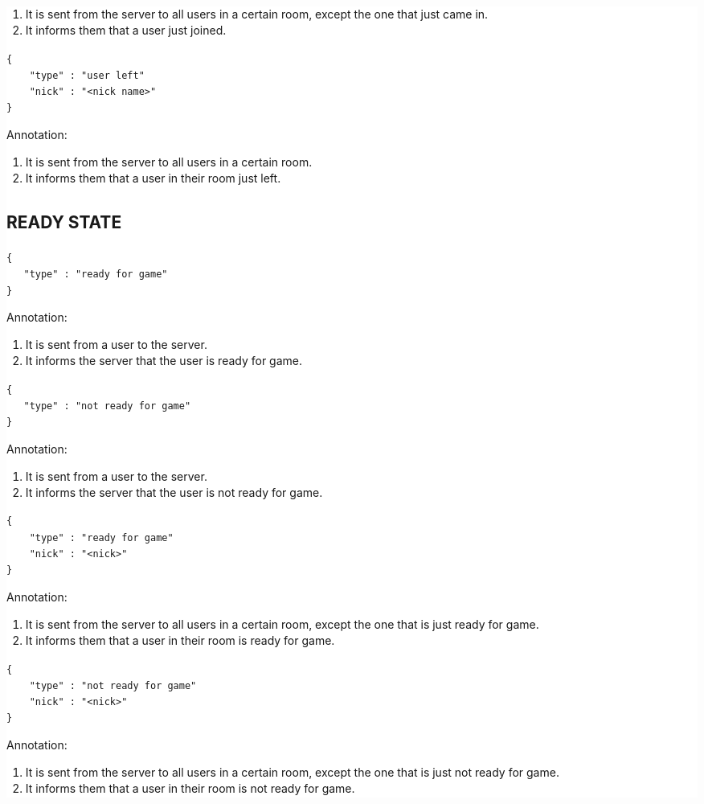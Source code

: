 1. It is sent from the server to all users in a certain room, except the one that just came in.
2. It informs them that a user just joined.

```
{
    "type" : "user left"
    "nick" : "<nick name>"
}

```
Annotation:
1. It is sent from the server to all users in a certain room.
2. It informs them that a user in their room just left.

## READY STATE
```
{
   "type" : "ready for game"
}
```

Annotation:
1. It is sent from a user to the server.
2. It informs the server that the user is ready for game.

```
{
   "type" : "not ready for game"
}

```
Annotation:
1. It is sent from a user to the server.
2. It informs the server that the user is not ready for game.

```
{
    "type" : "ready for game"
    "nick" : "<nick>"
}
```
Annotation:
1. It is sent from the server to all users in a certain room, except the one that is just ready for game.
2. It informs them that a user in their room is ready for game.

```
{
    "type" : "not ready for game"
    "nick" : "<nick>"
}
```
Annotation:
1. It is sent from the server to all users in a certain room, except the one that is just not ready for game.
2. It informs them that a user in their room is not ready for game.

